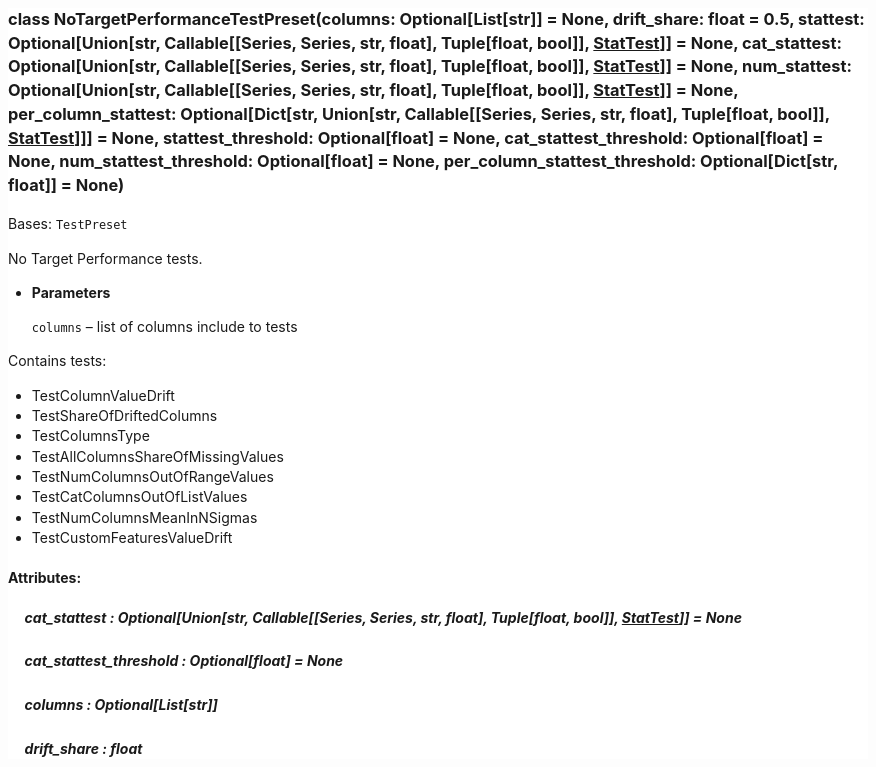 ### class NoTargetPerformanceTestPreset(columns: Optional[List[str]] = None, drift_share: float = 0.5, stattest: Optional[Union[str, Callable[[Series, Series, str, float], Tuple[float, bool]], [StatTest](evidently.calculations.stattests.md#evidently.calculations.stattests.registry.StatTest)]] = None, cat_stattest: Optional[Union[str, Callable[[Series, Series, str, float], Tuple[float, bool]], [StatTest](evidently.calculations.stattests.md#evidently.calculations.stattests.registry.StatTest)]] = None, num_stattest: Optional[Union[str, Callable[[Series, Series, str, float], Tuple[float, bool]], [StatTest](evidently.calculations.stattests.md#evidently.calculations.stattests.registry.StatTest)]] = None, per_column_stattest: Optional[Dict[str, Union[str, Callable[[Series, Series, str, float], Tuple[float, bool]], [StatTest](evidently.calculations.stattests.md#evidently.calculations.stattests.registry.StatTest)]]] = None, stattest_threshold: Optional[float] = None, cat_stattest_threshold: Optional[float] = None, num_stattest_threshold: Optional[float] = None, per_column_stattest_threshold: Optional[Dict[str, float]] = None)
Bases: `TestPreset`

No Target Performance tests.


* **Parameters**

    `columns` – list of columns include to tests


Contains tests:
- TestColumnValueDrift
- TestShareOfDriftedColumns
- TestColumnsType
- TestAllColumnsShareOfMissingValues
- TestNumColumnsOutOfRangeValues
- TestCatColumnsOutOfListValues
- TestNumColumnsMeanInNSigmas
- TestCustomFeaturesValueDrift

#### Attributes: 

##### &nbsp;&nbsp;&nbsp;&nbsp; cat_stattest : Optional[Union[str, Callable[[Series, Series, str, float], Tuple[float, bool]], [StatTest](evidently.calculations.stattests.md#evidently.calculations.stattests.registry.StatTest)]]  = None 

##### &nbsp;&nbsp;&nbsp;&nbsp; cat_stattest_threshold : Optional[float]  = None 

##### &nbsp;&nbsp;&nbsp;&nbsp; columns : Optional[List[str]] 

##### &nbsp;&nbsp;&nbsp;&nbsp; drift_share : float 
